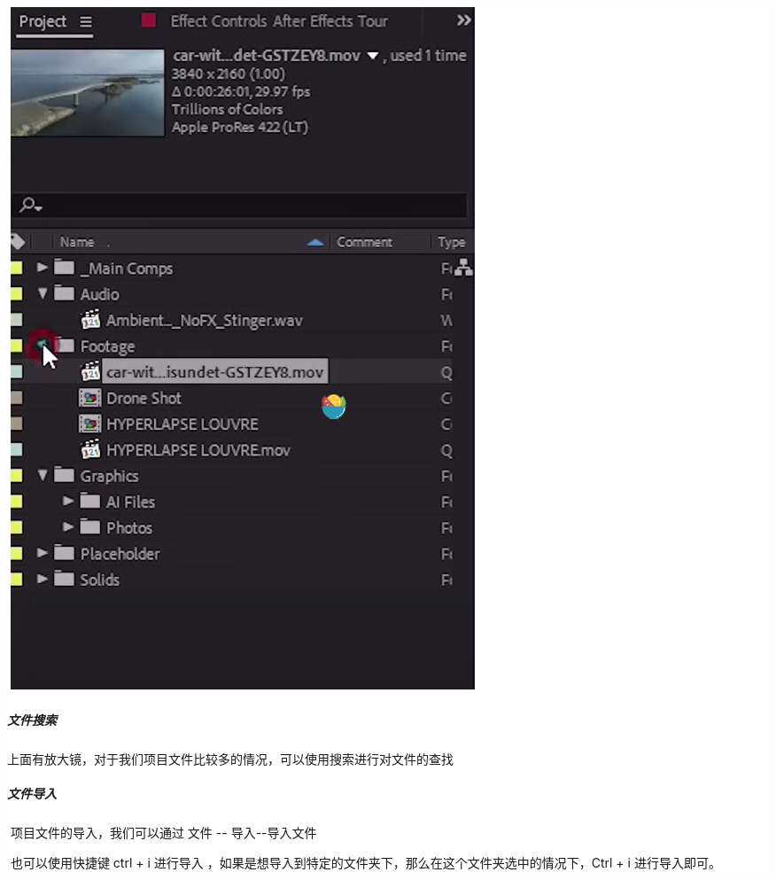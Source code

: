 ​		![image-20240703180430713](./../../.vuepress/public/images/image-20240703180430713.png)



##### 		文件搜索

​	上面有放大镜，对于我们项目文件比较多的情况，可以使用搜索进行对文件的查找



##### 	文件导入

​	项目文件的导入，我们可以通过 文件 -- 导入--导入文件

​	也可以使用快捷键 ctrl + i 进行导入 ，如果是想导入到特定的文件夹下，那么在这个文件夹选中的情况下，Ctrl + i 进行导入即可。
